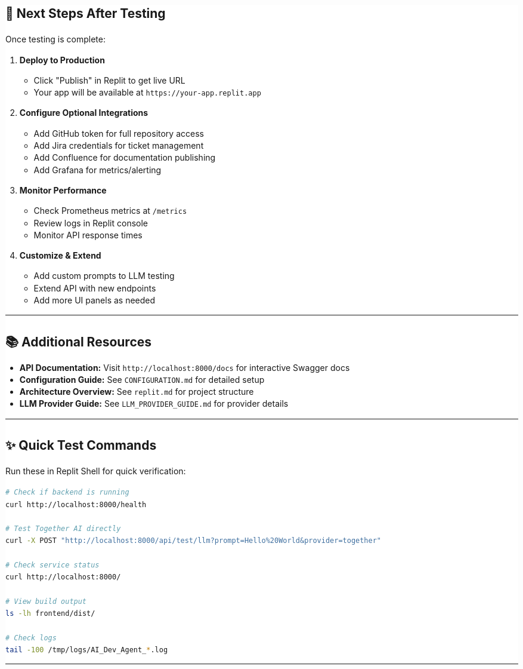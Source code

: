 
## 🚀 **Next Steps After Testing**

Once testing is complete:

1. **Deploy to Production**
   - Click "Publish" in Replit to get live URL
   - Your app will be available at `https://your-app.replit.app`

2. **Configure Optional Integrations**
   - Add GitHub token for full repository access
   - Add Jira credentials for ticket management
   - Add Confluence for documentation publishing
   - Add Grafana for metrics/alerting

3. **Monitor Performance**
   - Check Prometheus metrics at `/metrics`
   - Review logs in Replit console
   - Monitor API response times

4. **Customize & Extend**
   - Add custom prompts to LLM testing
   - Extend API with new endpoints
   - Add more UI panels as needed

---

## 📚 **Additional Resources**

- **API Documentation:** Visit `http://localhost:8000/docs` for interactive Swagger docs
- **Configuration Guide:** See `CONFIGURATION.md` for detailed setup
- **Architecture Overview:** See `replit.md` for project structure
- **LLM Provider Guide:** See `LLM_PROVIDER_GUIDE.md` for provider details

---

## ✨ **Quick Test Commands**

Run these in Replit Shell for quick verification:

```bash
# Check if backend is running
curl http://localhost:8000/health

# Test Together AI directly
curl -X POST "http://localhost:8000/api/test/llm?prompt=Hello%20World&provider=together"

# Check service status
curl http://localhost:8000/

# View build output
ls -lh frontend/dist/

# Check logs
tail -100 /tmp/logs/AI_Dev_Agent_*.log
```

---